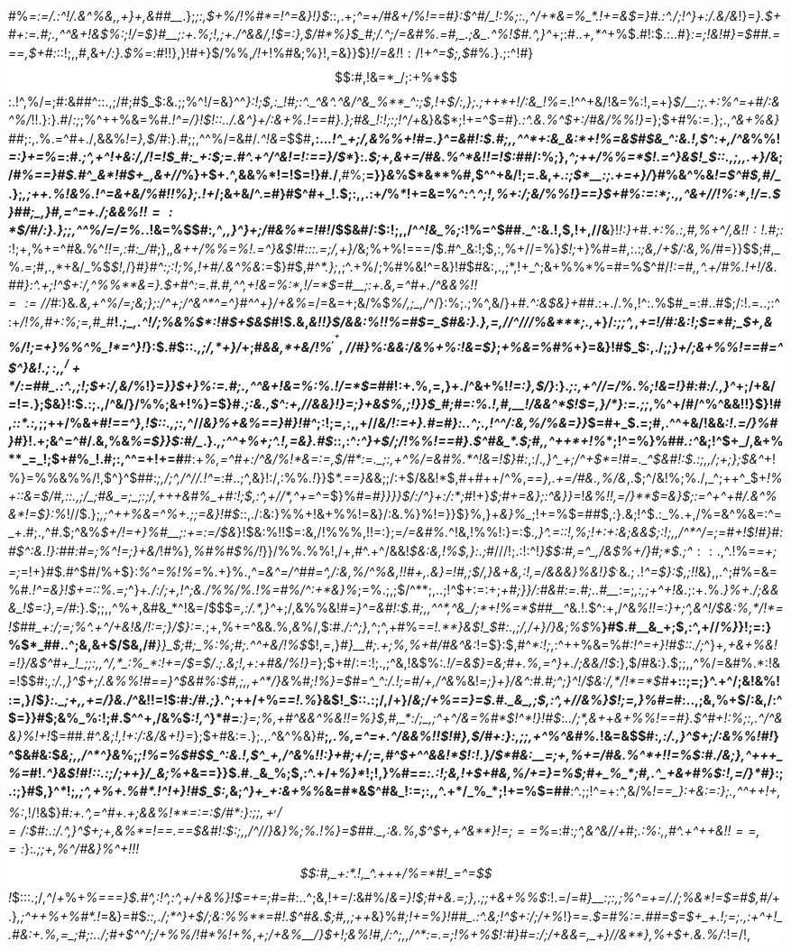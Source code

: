 #%*=:=/.:^!/.&^%&,,+}+,&##__*.};_;:,$+%/!%#*=!^=&}!}$_::,.+;*^=+_/#&+/%!==#}:$^#/_!:%;:.,^/+*&=%_*.!+=&$=}#_.:^./;!^}+:/.&/&*!}=_}.$+#+:=.#;.,^^&+!&$%:*;!/=*$}#__;:+.%;!,;+./^&&/,!$=:},$/#*%}$_#;/.^;/=&#%.=#,_.;&_.^%!$#.^,}^_+;:#._.+,*^_+%$.#!:$.:$.$.#}_$:=;$!&!#}=$##.===,$+#:_::!;,,#,&+_/:}.$%_=:#!!},}!#+}$/%%,*/!*+!%#&;%}!,=&}}$}*!/=&!*$!:/!+%/,%$*^=$$;$,$*#%.}.;:^!#}$$:#,!&=*_/;:+%*$$:.!^,%/=;#:&##^::.,;/#;#$_$:&.;;%^!/=&}^^_}:!;$,:_!#;:^._^&^.^&/^&_%**_^:;$,!+$/:,};.;++*+!/:&_*_!%=*.!^^+&/!&=%:!,=+}*$/__:;.+:%^=+#/:&^%/*!!.}:}.#/_*:*;_;%^++%&=%#*.!^=/}!$!_::../.&^}+_/:&+%.!==#}.};#&_!:!;:;!^/+*&}&$*;!+=^$=#}_.:^.&.%^$+:/#&/%%!}=_};$+#%:=.};.,_^&+%&$%:*,!/=%$}##_;:,.%.=^#+./,&&%*!$=$},$/#*:}.#;;,^^%/=&#/.*^!&=*$$#__,:..*.!^_+;/,&%%+!#=.}^=&#!:$.#;,,^^*+:&_&:*+!%=&$#$&_^:&.!,$^:+,/^&*%%!_=:}+=%_=:#._;^,+^!+*&:/,*/!*=!$_#:_+:$;=.#^.+^/^&!*=!:==}/$*_}:_.$;+,&+=/#&.%^*&!!=!$:##_/:%;},_^;++/%%=*$!.=^}&$!_$::.,;,,.+}/_&;/#*%==}#$.#^_&*!#$+_,&+//*%}+$+.^,&&%*!=!$=!}#_._/__,#%;**=}}_&_%$*&**%#,$^^+&/!;=.&,_+.:;$*__:;.+=+}/_}#%&^%&*!=$^#$,#/_*.};_,;++.*%!&%*.!^=&+&/*%#*!!%};.!+_/;&+&/^.=#}#$^#+_!.$;:,,.:+*/*%_*_!+=&$=$%*^:^.^;!,%+:/;&/%%!}==}_$+#%:=:*;.,,^&+//!%:*,!/=.$}##_;_,}#,=^=+./;&&%!!$=:*$$/#/:}.};;,^^%/=/=%.*.!&=%$$#:_,_^_,,}^}+;/#&%*=!#!_/$$&#/:$:!;,,/^*^!&_%;*:!%=^$##._^:&.!,$,!+,//&**}!_!:}+$%#^:#:!;^,&^!+*&:%,*.!*!#$_#._+:%.:,#,%+^/,&!*$!:!.%#$*#;:_:!;+,%+=^#&.%^*$!!=,$:#:_/#*;},_,&++/%%=%*!.=^}&$!#:::.=;/,*+}/_&;%+%!===/$.#^_&:!;$,:,%+//=%}*$!;*+}%#=#,:.:*;&,/+$/:&,%/*#=}}$$;#,_%.=;#,.,*+&/_%$*$!,*/}*#}#^:;:!;%,!+#/.&^%&*:=$}#$,#^_*.};_,;^.+%/;%#%&!^=&}!#$#&:,.,;*,!+_^;&+%%*%=#=%$^#/_!:*=#,,^.+*/#%_*.!+!/&.##_}:^.+;!^$+:/,^%%**&=_}.$+#^:=.#.#,^^,+!&=%:*,!/=*$=#__;:+.&,=^#+./^&&%!!$=:=/$/#*:}&_.&,+^%/=;&;};:/^+;/^&^*_*^=^}#^^+}/+&%*=/=&=+;&/%$*%/,;_,/^*/}:%;.;%^,&/}+#._^:&$&}+#_#.:+./.%,!^:.%$#_=:#..#$$;$/:!.=..;:^:+*/!%,#+:%;=,#_*#__!.*;_,.^!/;%&%$*:!#$+$&$*#!$.&,*&!!}$/&&:%!!%=#$=_$#&:}.},=,//^///%&**$*$;.,*+}/_:;;^,_,*+=!/#:_&:!;$=*#;_$_+,&%/!;=+}%%^%_*_!*=^}!_}:$.#$::_.,;/,*+}/_+;#_&&,*+&/!%$^^,^+,/%&:!_*/=^=_$/#}%:&$%&*!=$&:/&%+%:!&=$}_;_+%&=%#%_+}=&}!#$_$:,./;*;}+_/;&+%%!==#=^$^}&_!.$;:,,^/+*/:%_&;!+=%$=##_.:^.,;!;$+:/,&/%*!}=_}}$+}%:=.#;.,^^&+!&=%:%.!/=*$=#_#!:+.%,=,}+./^&+%!*!=:},$/}*:}._;:,+^//=/*%.%;!&=!}*#:#*:/.*,}^_+;/+&/*=*!=.};$&}!:$.:;.,/^&/}/%%;&+!%}=$}#._;:&.*,$^:+,//&&*}!}=;}+$%_=:#..;,,&^!/$&$%,*;!*}}$_#;#=:%.!,#,__!/&&^*$!$=,}/$*$}:=.;;_,%^+/#/^%^&&!!}$}!#,_::*.:,_;;++/%&+*#!==^},$!$$::.,;:,*^//_&}%+&%==}#}!#^_;:!;=,:,,+//*&/*_!:=+}.#=#}:..^;.,!^^/:&,%/%&=}}_$=#+_$.=;#,.^^+&/!&&*:!.=/}%#}#*}!.+;&^=^#/.&,%&*%=$}}$:#/_*.}._,;^^+%+*;^*.!,=&}.#$_::,:^_:^}+$/;/!%%!==#}.$^#&_*.$;#,,^++*+!%_*;!^=%}%##_.:^_&;!^$+_/,&+%**_=_!;$+#%_!.#;:,^^=+!+$%:*,!+=*$=#__#:+_%,=^#+:/^&/%!*&=:=,$/#*:=._;:,+^%/=&#%.*^!&=!$}#:_,:/.*,}^_+;/^+$*=!#=._^$&#!:$.:;,,/;+;};$&^*+!%}=%%&%%/!,$^}^$##:_;,/;^,/^//.!^_=:#..;^,&}!:/,:%%*.!*}}$_*.==}&_&;;/:+$/&&!*$,#+#++/^%,*$=$=},.+=/#&.,%/&*,.$;^/&!%;%./,_^;++^_$+_!%+::&=$/#,::.,;/_;#&_=;_;:;/,+++&#%_+#:!;$,:^,+//*,^+_=^=$}%#=_#}}}}$/:/^}+:/:*;#_!+}_$;#+=&};:*^&*}}=_!_&%!!,=/}**$=&}$;:=^+^+#/.&^%&*!=$}:%_!//$.};_,;^++%&=^%+.;;=&}!#$_::,./:&:}%%+!&+%%!=&}/:&.%}%!=}}$}%,}+*&}%_*;!+=%$=##$,:}.&;!^$.:_%.+,/%=&^%&=:^=_+.#;.,^#.$;^&%_$+/!=+}%#__;:+=:=/$&_}!$&:%!!$=:&,/!%%%,!!=:};=*/=&#%.*^!&,!%%!:}=:$.*,}^_.=_::!,%;!+:+:&;&&$;:!;,,/^*^/=;=#+!$!#}#:#$_^:&.!}:#_#_:#=;%^!_=;}+&/*!*#*%}_$,$%#%#$%_*/!*}}/%%.%%!,/+,#^.+^/&&!*$&:&,!%$,_}:_.;#*$///!;$.:!:^!_}$$:#,=^_,/&$%+/}#;*$$.;%,_;%;$^_$::.,$^.!%=_=+;=;_=!+}#$.#^$#/%+$}:*%^=%!%=*%.+}%.,^=_&^=/^#*#=^,/:&,%/^%&,!!#+,.&}=!#,;$/,}&+*&,*:!,=/&&&}%&*!}$$^.$_&.$;.$!*^=$}:$,;!!*&},,.^;#%=&=%#*.!^=&}!$+=::%.=;*^}+_./:/;+,!^;&./%%/%.!%=#%/^:+*&}%_;=%.;,;$/^**;,..;!^$+:=:+;*+#;}}/:#&#_:=.#;._.#__*:=;_,:,;+^+!&._;:+.%.*}%+./;&&&_!$=:},=/#*:}.$;;,,^%+,&#&_*^!&=/$$$=_,:/.*,}^_+;/,&%%&!#=_}^=&#!:$.#;,,^^*,^&_/;*+!%=*$##__^_&.!.$^:+,/^&*%!!_=:}+$%_=:#.$;^,&^!/$&:%,*/!*=!$_##_+:/;=;%^.+^/+&!&/!:=;}/$*_}:=._;+,%+=^&&.%,*&*%/,$:#._/:^;},_^;^,+#%=*=!.**}&$!_$#:.,;/,/+}/}&;%$*%**}#$.#__&_+;$,:^,+//*%}*}!;=:}%$*_##..^;&,&+$/$&,/#***}}_$;#;_%:%;#;.^^+&/!%$*$!,=,}*#}__#;.+;%,%+#/#&^&:*!=$}:$,#^_*:!;_,:^++%&=%#*:!^=+}!#$_::_./;*^}+_,+&+%&!=!}/&$^#+_!_;;:,,^/,*_:%_*:!+=/$=$/_._;.&;!,*+:+#&/%*!}=_};$+#/:=:!;.,;^&,!&$%:*.!/=&$}=&_;#+.%,=^}+./;&&/_!$*:},$/#&:}.$;;,,^%/=&#%.*:!&=!$$#:_,:/.*,}^$+;/.&%%*!#==}^$&#%:$#,;,,+^*/}&_%#*;!%}=$#=^_^:/.!;=#/+,/^&*%&!_=;}+}/&^:#.#;^;}^!/$&:/,*/!*=*$_#__+::;=;}^.+^/;&!&%!:=,}/$*_}:_._;+,,+=/}&./^*&!!=!$:#:_/#.;}._^;++/+%=*=!.%*}&$!_$::.:;/,/+}/_&;/+*%==}=$.#._&_,;$,:^,+//&%}*$!;=,}%#=_#:..,;&,%+$/:&,/:^$=}}#$;&%_%:!;#.$^^+,/&%$*:!,^*}*#=___:}=;%,*+#^&&^%&*!!=%}$,#,_*:/;_,;^+^/&=%#*$!^*!}!#$_:_../;*,&+_+*&+%%!==#}.$^#+_!:%;:,.^/^&&}%_*_!+!_$=##_.#^.&;!,!+:/:&/&+!}=_};$+#&:=.};.,.^&^%&$%:*.!/!_$}#__;_,.%,=^=+.^/&&%!!$!#},$/#+:}:,;;,+^%^*&#%.*_!&=&$$#:_,:/.*,}^$+;/:&%%*!#!_}^$&#&:$_&;,,/^*^}&_%;*;!%=%$#$$_^:&.!,$^_+,/^&*%*!_!:}+$%#*:#_&;^,&^!+=&:%,*,!**&$_#;_+_/;=,#^$+^^&&!*$!:!.}/$*#&:__=;+,%+=/#&.%^*+!!=%$:#._/_&;},_^_+++_%=*#!.*^}&$!#!::.:;/;++}/_&;%+*&==}}$.#._&_%;$,:^.+/+_%}*_!;!,}%#=_=:.:!;&,!+$+#&,%/*+=}=%$;#+_%_*;#,.^_+&+#%$*:!,=/}*#}_$:;.:;%,*+#^.&^%&**=$}#$,}^_*_!;_,;^,+%+.%#*.!^!+}!#$_$:,_&;*^}+_+:&+%%*&=#*&$^#&_!:=;:,,^.+*/_%_*;!+=%$=##__:^.;;!^=+:^,&/%*!==_}:$+$&:=:};.,^^++!+,%:*,!/!&$}#___:+.^,=^#+.+;&&%!**=:=:$/#*:}:$;;,+^,/=/:%.*^!&=!$$#:_.:/.^,}^$+;+,&%*=!==.==$&#!:$_:;,,/^//}&}%;%.!%}=$##._,:&.%,$^$+,+^&**}!$=;==$%_=:#:_;^,&^&/$/+%,*/!*!!$_#;_.:%:,,#^.+^++&!*$!==,=:$*_}:_.;;+,%^*/#&}%^*+!!!$$:#,_+:*.!,_^.+++/%=*#!_=^=$$!_$:::.;/,*^*/_+_%+*%===}$.#^_,:!_^,:^,+/+&%}*_!$=+=;#=_#:..^;&,!+=/:&#%/*&=}!_$;#+_&.=;},.;;+&+%%$*:!.=/=_#}__:;:,;%^=+=/./;%&*!=$=#$,#/_+.}_*,;^++%+*%#*.!_=&}=#$_::,./;*^}+$/;&:%%**=#!.$^#&_*.$;#,,;++*&}%#*;!+=%}!##_.:^.&;!^$+:/;/+%*!}=_=.$=#%:=.##=$=$+_+.!;=;.,:+^+!_.#&:+.%,=_;#;:../;#+$^^/;/$%^%!^%.%,+^%/=::.%;/^$+*%%/!*#*%!+%_,*+;/+&%__/}$+!;&%!#,/:^;,,/^*:=.=;!%+%$!:#}#=:/;/+&&=,_+}//&**},%+$+.&.%/*:!=/!,